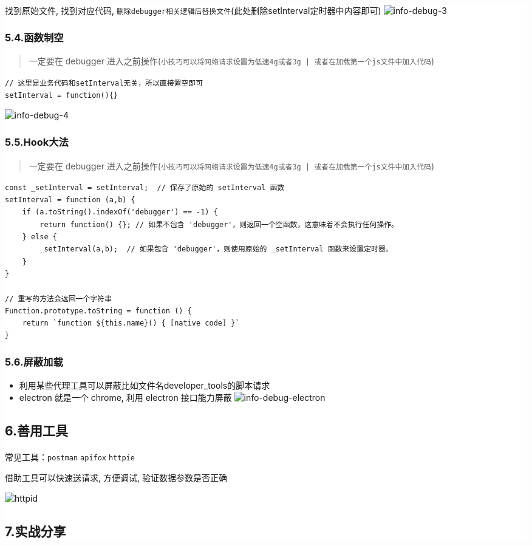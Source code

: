 找到原始文件, 找到对应代码, `删除debugger相关逻辑后替换文件`(此处删除setInterval定时器中内容即可)
![info-debug-3](/editSource/spider/spider-debug-3.png)

### 5.4.函数制空

> 一定要在 debugger 进入之前操作(`小技巧可以将网络请求设置为低速4g或者3g | 或者在加载第一个js文件中加入代码`)

```js:line-numbers
// 这里是业务代码和setInterval无关，所以直接置空即可
setInterval = function(){}
```

![info-debug-4](/editSource/spider/spider-debug-4.png)

### 5.5.Hook大法

> 一定要在 debugger 进入之前操作(`小技巧可以将网络请求设置为低速4g或者3g | 或者在加载第一个js文件中加入代码`)

```js:line-numbers
const _setInterval = setInterval;  // 保存了原始的 setInterval 函数
setInterval = function (a,b) {
    if (a.toString().indexOf('debugger') == -1) {
        return function() {}; // 如果不包含 'debugger'，则返回一个空函数，这意味着不会执行任何操作。
    } else {
        _setInterval(a,b);  // 如果包含 'debugger'，则使用原始的 _setInterval 函数来设置定时器。
    }
}

// 重写的方法会返回一个字符串
Function.prototype.toString = function () {
    return `function ${this.name}() { [native code] }`
}
```

### 5.6.屏蔽加载

- 利用某些代理工具可以屏蔽比如文件名developer_tools的脚本请求
- electron 就是一个 chrome, 利用 electron 接口能力屏蔽
    ![info-debug-electron](/editSource/spider/spider-debug-electron.png)


## 6.善用工具

常见工具：`postman` `apifox` `httpie`

借助工具可以快速送请求, 方便调试, 验证数据参数是否正确

![httpid](/editSource/spider/spider-httpie.png)



## 7.实战分享
